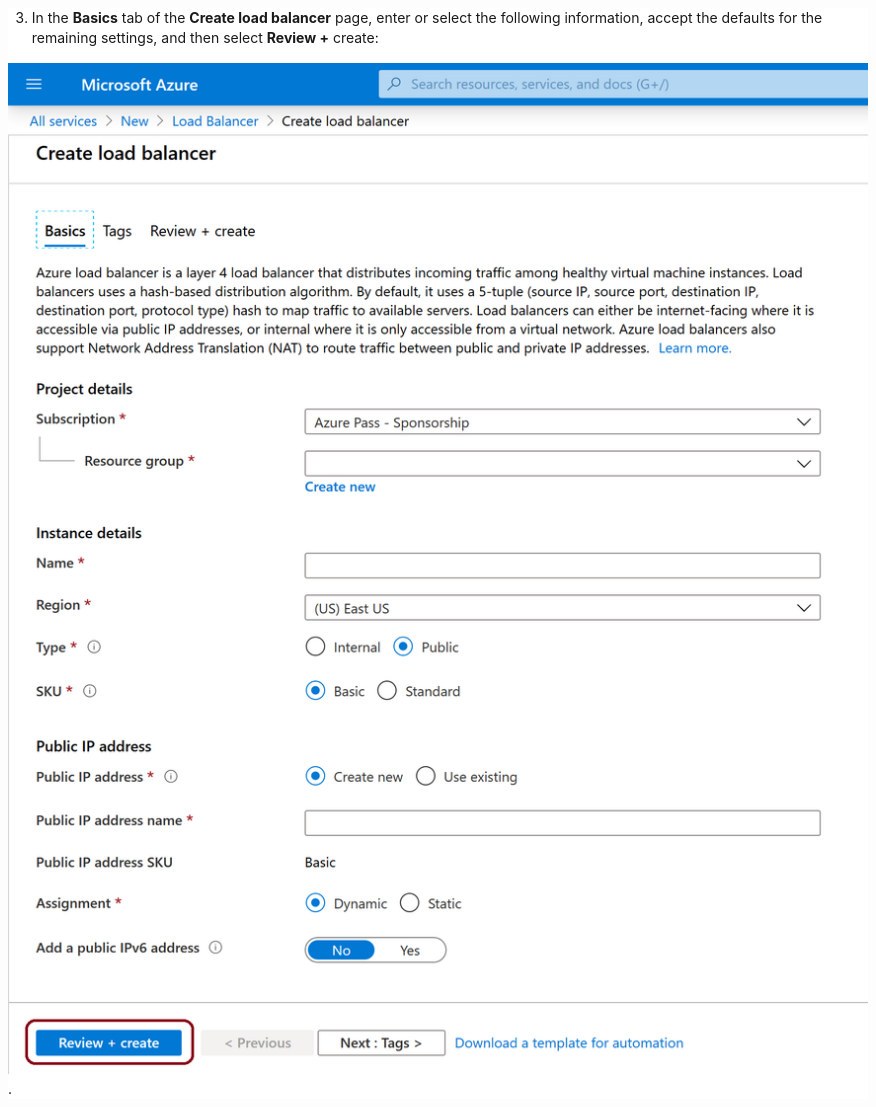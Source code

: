 3. In the **Basics** tab of the **Create load balancer** page, enter or select the following information, accept the defaults for the remaining settings, and then select **Review +** create:

![Create a Standard Load Balancer configuration.](../../Linked_Image_Files/load_balancer_3.png).
